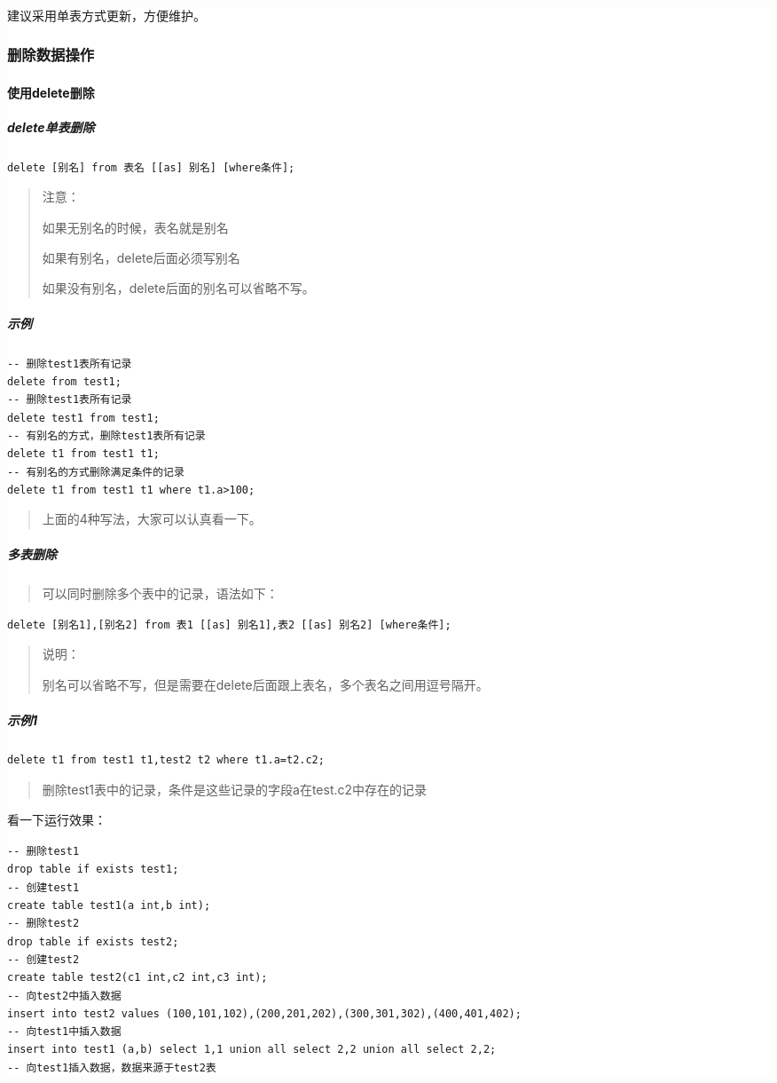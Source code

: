 建议采用单表方式更新，方便维护。

### 删除数据操作

#### 使用delete删除

##### delete单表删除

```
delete [别名] from 表名 [[as] 别名] [where条件];
```

> 注意：
>
> 如果无别名的时候，表名就是别名
>
> 如果有别名，delete后面必须写别名
>
> 如果没有别名，delete后面的别名可以省略不写。

##### 示例

```
-- 删除test1表所有记录
delete from test1;
-- 删除test1表所有记录
delete test1 from test1;
-- 有别名的方式，删除test1表所有记录
delete t1 from test1 t1;
-- 有别名的方式删除满足条件的记录
delete t1 from test1 t1 where t1.a>100;
```

> 上面的4种写法，大家可以认真看一下。

##### 多表删除

> 可以同时删除多个表中的记录，语法如下：

```
delete [别名1],[别名2] from 表1 [[as] 别名1],表2 [[as] 别名2] [where条件];
```

> 说明：
>
> 别名可以省略不写，但是需要在delete后面跟上表名，多个表名之间用逗号隔开。

##### 示例1

```
delete t1 from test1 t1,test2 t2 where t1.a=t2.c2;
```

> 删除test1表中的记录，条件是这些记录的字段a在test.c2中存在的记录

看一下运行效果：

```
-- 删除test1
drop table if exists test1;
-- 创建test1
create table test1(a int,b int);
-- 删除test2
drop table if exists test2;
-- 创建test2
create table test2(c1 int,c2 int,c3 int);
-- 向test2中插入数据
insert into test2 values (100,101,102),(200,201,202),(300,301,302),(400,401,402);
-- 向test1中插入数据
insert into test1 (a,b) select 1,1 union all select 2,2 union all select 2,2;
-- 向test1插入数据，数据来源于test2表
```